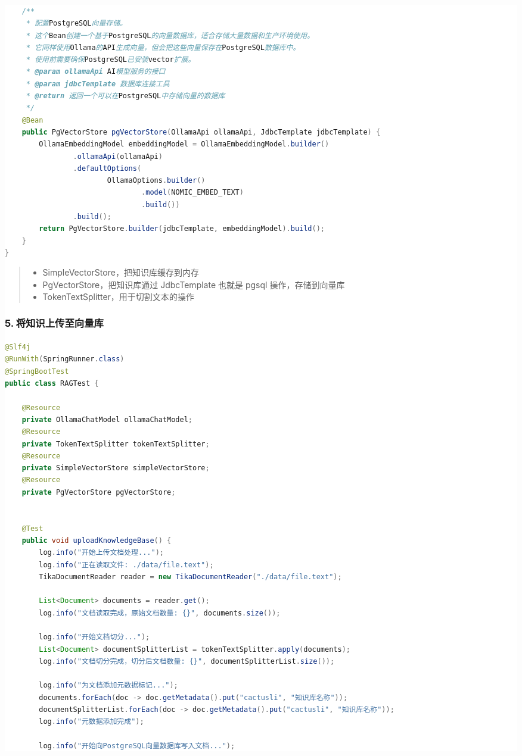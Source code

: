 ```java
    /**
     * 配置PostgreSQL向量存储。
     * 这个Bean创建一个基于PostgreSQL的向量数据库，适合存储大量数据和生产环境使用。
     * 它同样使用Ollama的API生成向量，但会把这些向量保存在PostgreSQL数据库中。
     * 使用前需要确保PostgreSQL已安装vector扩展。
     * @param ollamaApi AI模型服务的接口
     * @param jdbcTemplate 数据库连接工具
     * @return 返回一个可以在PostgreSQL中存储向量的数据库
     */
    @Bean
    public PgVectorStore pgVectorStore(OllamaApi ollamaApi, JdbcTemplate jdbcTemplate) {
        OllamaEmbeddingModel embeddingModel = OllamaEmbeddingModel.builder()
                .ollamaApi(ollamaApi)
                .defaultOptions(
                        OllamaOptions.builder()
                                .model(NOMIC_EMBED_TEXT)
                                .build())
                .build();
        return PgVectorStore.builder(jdbcTemplate, embeddingModel).build();
    }
}
```

> * SimpleVectorStore，把知识库缓存到内存
> * PgVectorStore，把知识库通过 JdbcTemplate 也就是 pgsql 操作，存储到向量库
> * TokenTextSplitter，用于切割文本的操作

### 5. 将知识上传至向量库

```java
@Slf4j
@RunWith(SpringRunner.class)
@SpringBootTest
public class RAGTest {

    @Resource
    private OllamaChatModel ollamaChatModel;
    @Resource
    private TokenTextSplitter tokenTextSplitter;
    @Resource
    private SimpleVectorStore simpleVectorStore;
    @Resource
    private PgVectorStore pgVectorStore;


    @Test
    public void uploadKnowledgeBase() {
        log.info("开始上传文档处理...");
        log.info("正在读取文件: ./data/file.text");
        TikaDocumentReader reader = new TikaDocumentReader("./data/file.text");

        List<Document> documents = reader.get();
        log.info("文档读取完成，原始文档数量: {}", documents.size());

        log.info("开始文档切分...");
        List<Document> documentSplitterList = tokenTextSplitter.apply(documents);
        log.info("文档切分完成，切分后文档数量: {}", documentSplitterList.size());

        log.info("为文档添加元数据标记...");
        documents.forEach(doc -> doc.getMetadata().put("cactusli", "知识库名称"));
        documentSplitterList.forEach(doc -> doc.getMetadata().put("cactusli", "知识库名称"));
        log.info("元数据添加完成");

        log.info("开始向PostgreSQL向量数据库写入文档...");
```